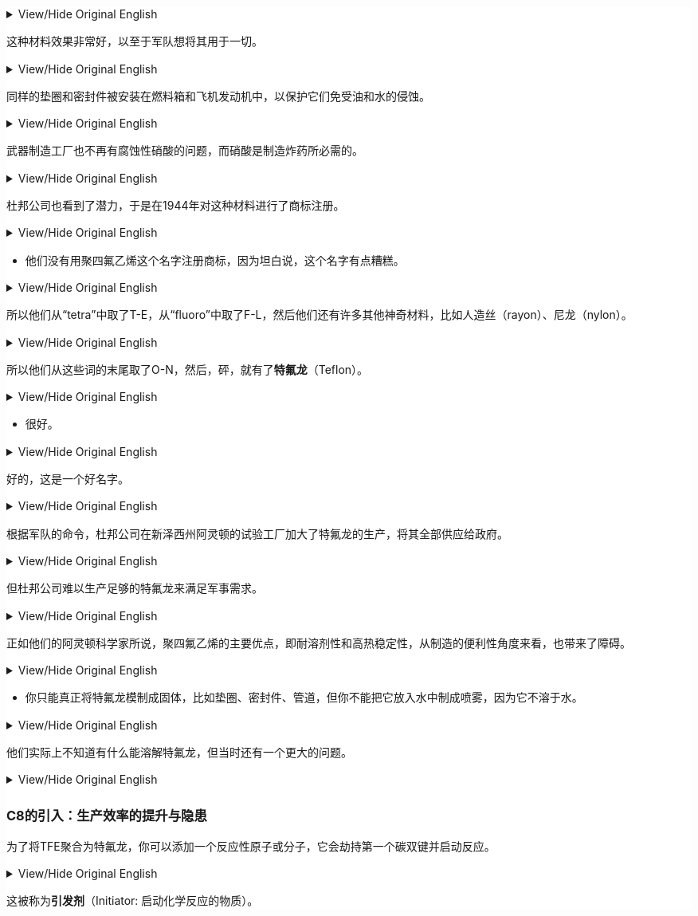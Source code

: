 <details><summary>View/Hide Original English</summary></details>

这种材料效果非常好，以至于军队想将其用于一切。

<details><summary>View/Hide Original English</summary></details>

同样的垫圈和密封件被安装在燃料箱和飞机发动机中，以保护它们免受油和水的侵蚀。

<details><summary>View/Hide Original English</summary></details>

武器制造工厂也不再有腐蚀性硝酸的问题，而硝酸是制造炸药所必需的。

<details><summary>View/Hide Original English</summary></details>

杜邦公司也看到了潜力，于是在1944年对这种材料进行了商标注册。

<details><summary>View/Hide Original English</summary></details>

- 他们没有用聚四氟乙烯这个名字注册商标，因为坦白说，这个名字有点糟糕。

<details><summary>View/Hide Original English</summary></details>

所以他们从“tetra”中取了T-E，从“fluoro”中取了F-L，然后他们还有许多其他神奇材料，比如人造丝（rayon）、尼龙（nylon）。

<details><summary>View/Hide Original English</summary></details>

所以他们从这些词的末尾取了O-N，然后，砰，就有了**特氟龙**（Teflon）。

<details><summary>View/Hide Original English</summary></details>

- 很好。

<details><summary>View/Hide Original English</summary></details>

好的，这是一个好名字。

<details><summary>View/Hide Original English</summary></details>

根据军队的命令，杜邦公司在新泽西州阿灵顿的试验工厂加大了特氟龙的生产，将其全部供应给政府。

<details><summary>View/Hide Original English</summary></details>

但杜邦公司难以生产足够的特氟龙来满足军事需求。

<details><summary>View/Hide Original English</summary></details>

正如他们的阿灵顿科学家所说，聚四氟乙烯的主要优点，即耐溶剂性和高热稳定性，从制造的便利性角度来看，也带来了障碍。

<details><summary>View/Hide Original English</summary></details>

- 你只能真正将特氟龙模制成固体，比如垫圈、密封件、管道，但你不能把它放入水中制成喷雾，因为它不溶于水。

<details><summary>View/Hide Original English</summary></details>

他们实际上不知道有什么能溶解特氟龙，但当时还有一个更大的问题。

<details><summary>View/Hide Original English</summary></details>

### C8的引入：生产效率的提升与隐患

为了将TFE聚合为特氟龙，你可以添加一个反应性原子或分子，它会劫持第一个碳双键并启动反应。

<details><summary>View/Hide Original English</summary></details>

这被称为**引发剂**（Initiator: 启动化学反应的物质）。
